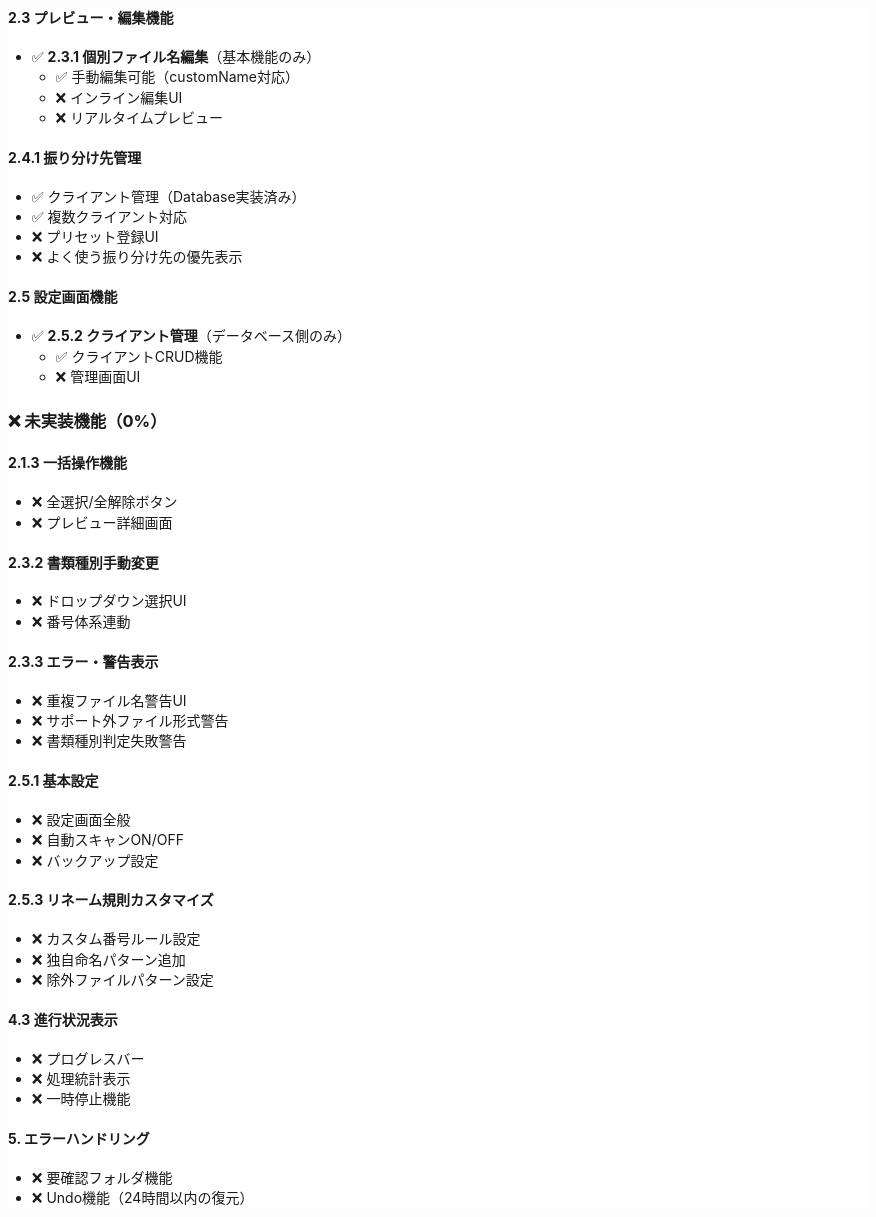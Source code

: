 #### 2.3 プレビュー・編集機能
- ✅ **2.3.1 個別ファイル名編集**（基本機能のみ）
  - ✅ 手動編集可能（customName対応）
  - ❌ インライン編集UI
  - ❌ リアルタイムプレビュー

#### 2.4.1 振り分け先管理
- ✅ クライアント管理（Database実装済み）
- ✅ 複数クライアント対応
- ❌ プリセット登録UI
- ❌ よく使う振り分け先の優先表示

#### 2.5 設定画面機能
- ✅ **2.5.2 クライアント管理**（データベース側のみ）
  - ✅ クライアントCRUD機能
  - ❌ 管理画面UI

### ❌ 未実装機能（0%）

#### 2.1.3 一括操作機能
- ❌ 全選択/全解除ボタン
- ❌ プレビュー詳細画面

#### 2.3.2 書類種別手動変更
- ❌ ドロップダウン選択UI
- ❌ 番号体系連動

#### 2.3.3 エラー・警告表示
- ❌ 重複ファイル名警告UI
- ❌ サポート外ファイル形式警告
- ❌ 書類種別判定失敗警告

#### 2.5.1 基本設定
- ❌ 設定画面全般
- ❌ 自動スキャンON/OFF
- ❌ バックアップ設定

#### 2.5.3 リネーム規則カスタマイズ
- ❌ カスタム番号ルール設定
- ❌ 独自命名パターン追加
- ❌ 除外ファイルパターン設定

#### 4.3 進行状況表示
- ❌ プログレスバー
- ❌ 処理統計表示
- ❌ 一時停止機能

#### 5. エラーハンドリング
- ❌ 要確認フォルダ機能
- ❌ Undo機能（24時間以内の復元）
